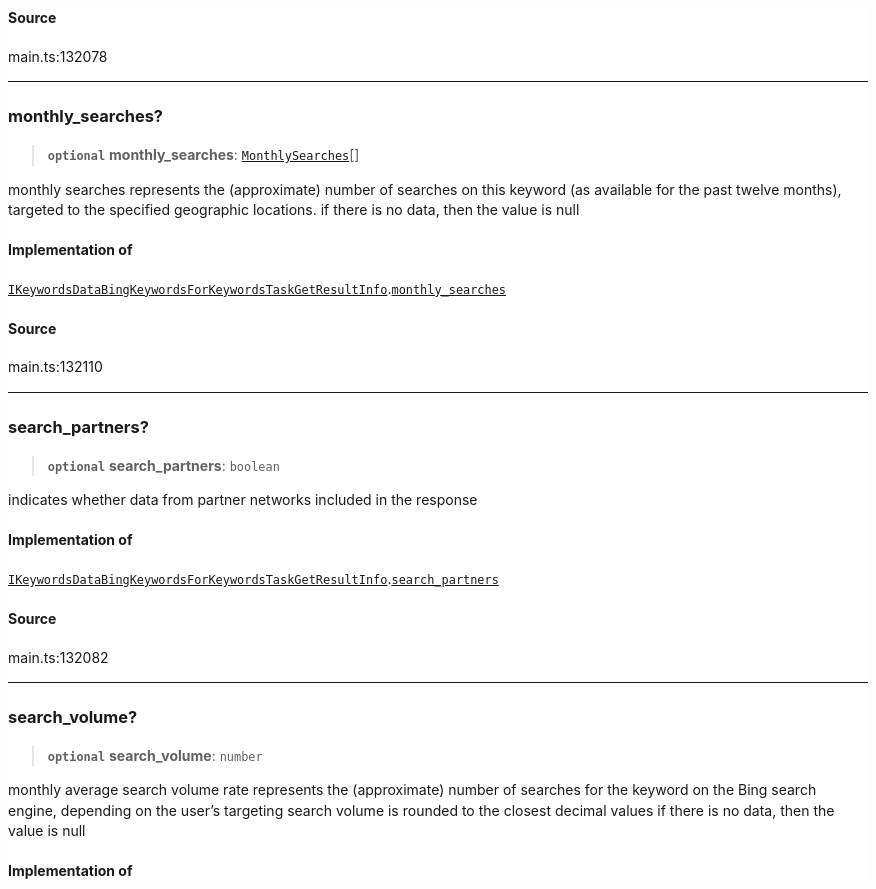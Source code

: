 #### Source

main.ts:132078

***

### monthly\_searches?

> **`optional`** **monthly\_searches**: [`MonthlySearches`](MonthlySearches.md)[]

monthly searches
represents the (approximate) number of searches on this keyword (as available for the past twelve months), targeted to the specified geographic locations.
if there is no data, then the value is null

#### Implementation of

[`IKeywordsDataBingKeywordsForKeywordsTaskGetResultInfo`](../interfaces/IKeywordsDataBingKeywordsForKeywordsTaskGetResultInfo.md).[`monthly_searches`](../interfaces/IKeywordsDataBingKeywordsForKeywordsTaskGetResultInfo.md#monthly_searches)

#### Source

main.ts:132110

***

### search\_partners?

> **`optional`** **search\_partners**: `boolean`

indicates whether data from partner networks included in the response

#### Implementation of

[`IKeywordsDataBingKeywordsForKeywordsTaskGetResultInfo`](../interfaces/IKeywordsDataBingKeywordsForKeywordsTaskGetResultInfo.md).[`search_partners`](../interfaces/IKeywordsDataBingKeywordsForKeywordsTaskGetResultInfo.md#search_partners)

#### Source

main.ts:132082

***

### search\_volume?

> **`optional`** **search\_volume**: `number`

monthly average search volume rate
represents the (approximate) number of searches for the keyword on the Bing search engine, depending on the user’s targeting
search volume is rounded to the closest decimal values
if there is no data, then the value is null

#### Implementation of
